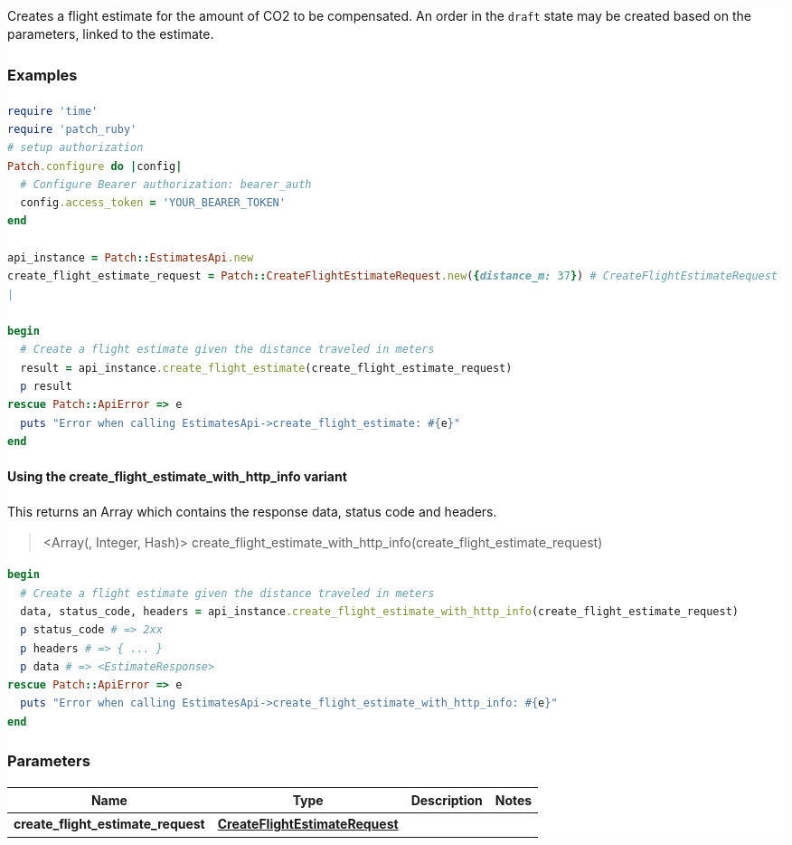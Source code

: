 Creates a flight estimate for the amount of CO2 to be compensated. An order in the `draft` state may be created based on the parameters, linked to the estimate. 

### Examples

```ruby
require 'time'
require 'patch_ruby'
# setup authorization
Patch.configure do |config|
  # Configure Bearer authorization: bearer_auth
  config.access_token = 'YOUR_BEARER_TOKEN'
end

api_instance = Patch::EstimatesApi.new
create_flight_estimate_request = Patch::CreateFlightEstimateRequest.new({distance_m: 37}) # CreateFlightEstimateRequest | 

begin
  # Create a flight estimate given the distance traveled in meters
  result = api_instance.create_flight_estimate(create_flight_estimate_request)
  p result
rescue Patch::ApiError => e
  puts "Error when calling EstimatesApi->create_flight_estimate: #{e}"
end
```

#### Using the create_flight_estimate_with_http_info variant

This returns an Array which contains the response data, status code and headers.

> <Array(<EstimateResponse>, Integer, Hash)> create_flight_estimate_with_http_info(create_flight_estimate_request)

```ruby
begin
  # Create a flight estimate given the distance traveled in meters
  data, status_code, headers = api_instance.create_flight_estimate_with_http_info(create_flight_estimate_request)
  p status_code # => 2xx
  p headers # => { ... }
  p data # => <EstimateResponse>
rescue Patch::ApiError => e
  puts "Error when calling EstimatesApi->create_flight_estimate_with_http_info: #{e}"
end
```

### Parameters

| Name | Type | Description | Notes |
| ---- | ---- | ----------- | ----- |
| **create_flight_estimate_request** | [**CreateFlightEstimateRequest**](CreateFlightEstimateRequest.md) |  |  |
